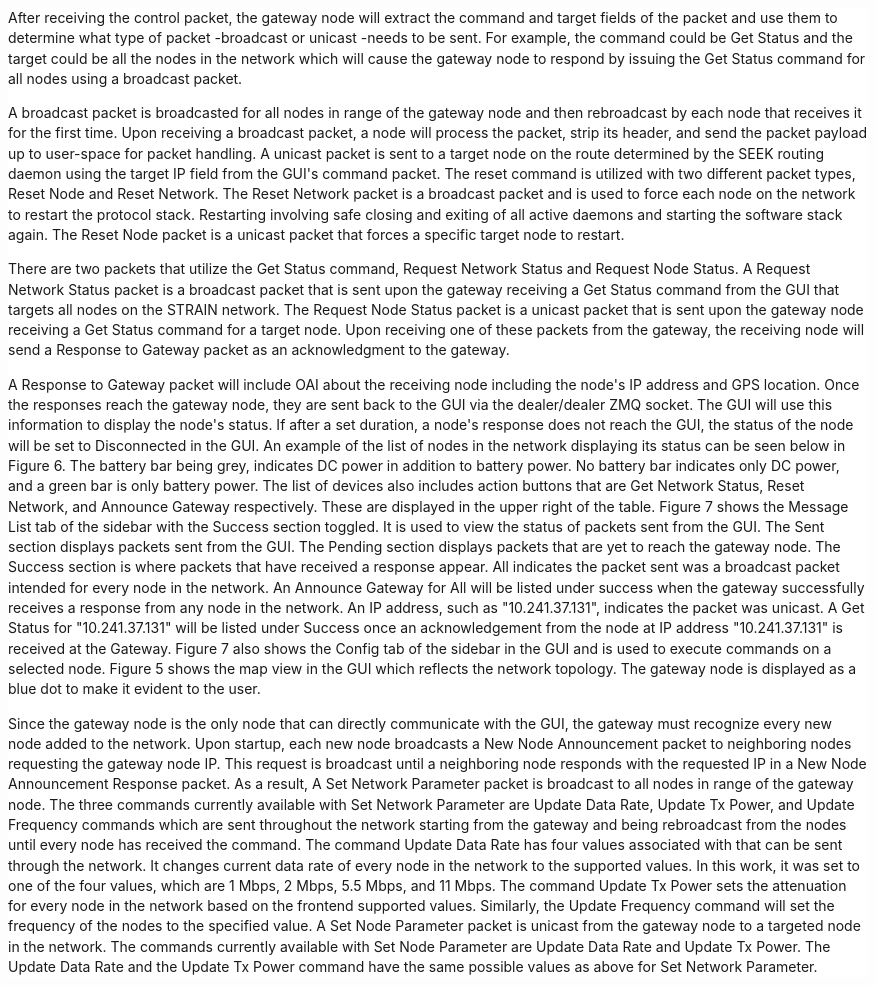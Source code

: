 After receiving the control packet, the gateway node will extract the command and target fields of the packet and use them to determine what type of packet -broadcast or unicast -needs to be sent. For example, the command could be Get Status and the target could be all the nodes in the network which will cause the gateway node to respond by issuing the Get Status command for all nodes using a broadcast packet.

A broadcast packet is broadcasted for all nodes in range of the gateway node and then rebroadcast by each node that receives it for the first time. Upon receiving a broadcast packet, a node will process the packet, strip its header, and send the packet payload up to user-space for packet handling. A unicast packet is sent to a target node on the route determined by the SEEK routing daemon using the target IP field from the GUI's command packet. The reset command is utilized with two different packet types, Reset Node and Reset Network. The Reset Network packet is a broadcast packet and is used to force each node on the network to restart the protocol stack. Restarting involving safe closing and exiting of all active daemons and starting the software stack again. The Reset Node packet is a unicast packet that forces a specific target node to restart.

There are two packets that utilize the Get Status command, Request Network Status and Request Node Status. A Request Network Status packet is a broadcast packet that is sent upon the gateway receiving a Get Status command from the GUI that targets all nodes on the STRAIN network. The Request Node Status packet is a unicast packet that is sent upon the gateway node receiving a Get Status command for a target node. Upon receiving one of these packets from the gateway, the receiving node will send a Response to Gateway packet as an acknowledgment to the gateway.

A Response to Gateway packet will include OAI about the receiving node including the node's IP address and GPS location. Once the responses reach the gateway node, they are sent back to the GUI via the dealer/dealer ZMQ socket. The GUI will use this information to display the node's status. If after a set duration, a node's response does not reach the GUI, the status of the node will be set to Disconnected in the GUI. An example of the list of nodes in the network displaying its status can be seen below in Figure 6. The battery bar being grey, indicates DC power in addition to battery power. No battery bar indicates only DC power, and a green bar is only battery power. The list of devices also includes action buttons that are Get Network Status, Reset Network, and Announce Gateway respectively. These are displayed in the upper right of the table. Figure 7 shows the Message List tab of the sidebar with the Success section toggled. It is used to view the status of packets sent from the GUI. The Sent section displays packets sent from the GUI. The Pending section displays packets that are yet to reach the gateway node. The Success section is where packets that have received a response appear. All indicates the packet sent was a broadcast packet intended for every node in the network. An Announce Gateway for All will be listed under success when the gateway successfully receives a response from any node in the network. An IP address, such as "10.241.37.131", indicates the packet was unicast. A Get Status for "10.241.37.131" will be listed under Success once an acknowledgement from the node at IP address "10.241.37.131" is received at the Gateway. Figure 7 also shows the Config tab of the sidebar in the GUI and is used to execute commands on a selected node. Figure 5 shows the map view in the GUI which reflects the network topology. The gateway node is displayed as a blue dot to make it evident to the user.

Since the gateway node is the only node that can directly communicate with the GUI, the gateway must recognize every new node added to the network. Upon startup, each new node broadcasts a New Node Announcement packet to neighboring nodes requesting the gateway node IP. This request is broadcast until a neighboring node responds with the requested IP in a New Node Announcement Response packet. As a result, A Set Network Parameter packet is broadcast to all nodes in range of the gateway node. The three commands currently available with Set Network Parameter are Update Data Rate, Update Tx Power, and Update Frequency commands which are sent throughout the network starting from the gateway and being rebroadcast from the nodes until every node has received the command. The command Update Data Rate has four values associated with that can be sent through the network. It changes current data rate of every node in the network to the supported values. In this work, it was set to one of the four values, which are 1 Mbps, 2 Mbps, 5.5 Mbps, and 11 Mbps. The command Update Tx Power sets the attenuation for every node in the network based on the frontend supported values. Similarly, the Update Frequency command will set the frequency of the nodes to the specified value. A Set Node Parameter packet is unicast from the gateway node to a targeted node in the network. The commands currently available with Set Node Parameter are Update Data Rate and Update Tx Power. The Update Data Rate and the Update Tx Power command have the same possible values as above for Set Network Parameter.
